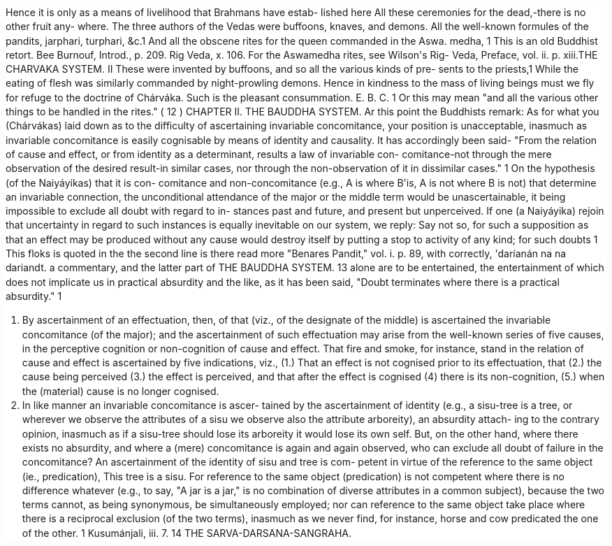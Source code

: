 Hence it is only as a means of livelihood that Brahmans have estab- 
lished here 
All these ceremonies for the dead,-there is no other fruit any- 
where. 
The three authors of the Vedas were buffoons, knaves, and demons. All the well-known formules of the pandits, jarphari, turphari, &c.1 And all the obscene rites for the queen commanded in the Aswa. 
medha, 
1 This is an old Buddhist retort. Bee Burnouf, Introd., p. 209. 
Rig Veda, x. 106. For the 
Aswamedha rites, see Wilson's Rig- Veda, Preface, vol. ii. p. xiii.THE CHARVAKA SYSTEM. 
II 
These were invented by buffoons, and so all the various kinds of pre- 
sents to the priests,1 
While the eating of flesh was similarly commanded by night-prowling 
demons. 
Hence in kindness to the mass of living beings must we fly for refuge to the doctrine of Chárváka. Such is the pleasant consummation. 
E. B. C. 
1 Or this may mean "and all the various other things to be handled in the rites." 
( 12 ) 
CHAPTER II. 
THE BAUDDHA SYSTEM. 
Ar this point the Buddhists remark: As for what you (Chárvákas) laid down as to the difficulty of ascertaining invariable concomitance, your position is unacceptable, inasmuch as invariable concomitance is easily cognisable by means of identity and causality. It has accordingly been said- 
"From the relation of cause and effect, or from identity 
as a determinant, results a law of invariable con- comitance-not through the mere observation of the desired result-in similar cases, nor through the non-observation of it in dissimilar cases." 1 
On the hypothesis (of the Naiyáyikas) that it is con- comitance and non-concomitance (e.g., A is where B'is, A is not where B is not) that determine an invariable connection, the unconditional attendance of the major or the middle term would be unascertainable, it being impossible to exclude all doubt with regard to in- stances past and future, and present but unperceived. If one (a Naiyáyika) rejoin that uncertainty in regard to such instances is equally inevitable on our system, we reply: Say not so, for such a supposition as that an effect may be produced without any cause would destroy itself by putting a stop to activity of any kind; for such doubts 
1 This floks is quoted in the the second line is there read more "Benares Pandit," vol. i. p. 89, with correctly, 'daríanán na na dariandt. a commentary, and the latter part of 
THE BAUDDHA SYSTEM. 
13 
alone are to be entertained, the entertainment of which does not implicate us in practical absurdity and the like, as it has been said, "Doubt terminates where there is a practical absurdity." 1 
1. By ascertainment of an effectuation, then, of that (viz., of the designate of the middle) is ascertained the invariable concomitance (of the major); and the ascertainment of such effectuation may arise from the well-known series of five causes, in the perceptive cognition or non-cognition of cause and effect. That fire and smoke, for instance, stand in the relation of cause and effect is ascertained by five indications, viz., (1.) That an effect is not cognised prior to its effectuation, that (2.) the cause being perceived (3.) the effect is perceived, and that after the effect is cognised (4) there is its non-cognition, (5.) when the (material) cause is no longer cognised. 
2. In like manner an invariable concomitance is ascer- tained by the ascertainment of identity (e.g., a sisu-tree is a tree, or wherever we observe the attributes of a sisu we observe also the attribute arboreity), an absurdity attach- ing to the contrary opinion, inasmuch as if a sisu-tree should lose its arboreity it would lose its own self. But, on the other hand, where there exists no absurdity, and where a (mere) concomitance is again and again observed, who can exclude all doubt of failure in the concomitance? An ascertainment of the identity of sisu and tree is com- petent in virtue of the reference to the same object (ie., predication), This tree is a sisu. For reference to the same object (predication) is not competent where there is no difference whatever (e.g., to say, "A jar is a jar," is no combination of diverse attributes in a common subject), because the two terms cannot, as being synonymous, be simultaneously employed; nor can reference to the same object take place where there is a reciprocal exclusion (of the two terms), inasmuch as we never find, for instance, horse and cow predicated the one of the other. 
1 Kusumánjali, iii. 7. 
14 
THE SARVA-DARSANA-SANGRAHA. 